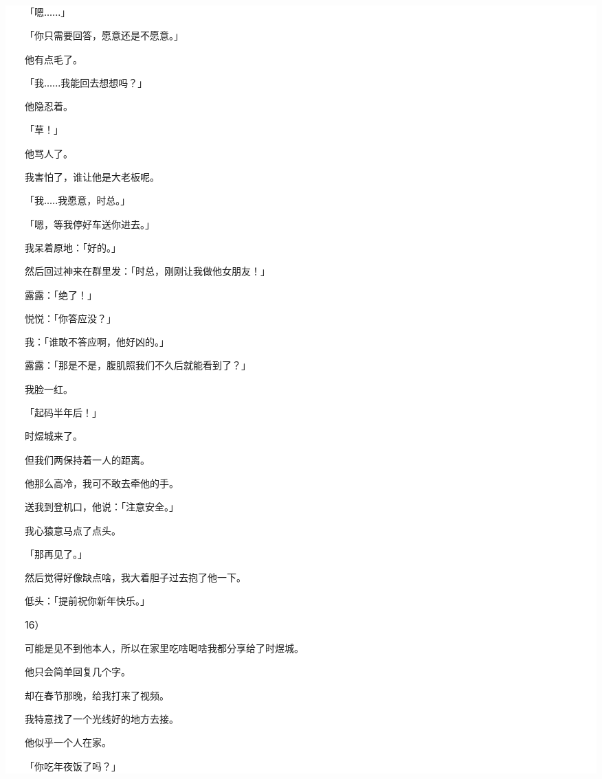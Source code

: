 &emsp;&emsp;「嗯......」  
  
&emsp;&emsp;「你只需要回答，愿意还是不愿意。」  
  
&emsp;&emsp;他有点毛了。  
  
&emsp;&emsp;「我......我能回去想想吗？」  
  
&emsp;&emsp;他隐忍着。  
  
&emsp;&emsp;「草！」  
  
&emsp;&emsp;他骂人了。  
  
&emsp;&emsp;我害怕了，谁让他是大老板呢。  
  
&emsp;&emsp;「我.....我愿意，时总。」  
  
&emsp;&emsp;「嗯，等我停好车送你进去。」  
  
&emsp;&emsp;我呆着原地：「好的。」  
  
&emsp;&emsp;然后回过神来在群里发：「时总，刚刚让我做他女朋友！」  
  
&emsp;&emsp;露露：「绝了！」  
  
&emsp;&emsp;悦悦：「你答应没？」  
  
&emsp;&emsp;我：「谁敢不答应啊，他好凶的。」  
  
&emsp;&emsp;露露：「那是不是，腹肌照我们不久后就能看到了？」  
  
&emsp;&emsp;我脸一红。  
  
&emsp;&emsp;「起码半年后！」  
  
&emsp;&emsp;时煜城来了。  
  
&emsp;&emsp;但我们两保持着一人的距离。  
  
&emsp;&emsp;他那么高冷，我可不敢去牵他的手。  
  
&emsp;&emsp;送我到登机口，他说：「注意安全。」  
  
&emsp;&emsp;我心猿意马点了点头。  
  
&emsp;&emsp;「那再见了。」  
  
&emsp;&emsp;然后觉得好像缺点啥，我大着胆子过去抱了他一下。  
  
&emsp;&emsp;低头：「提前祝你新年快乐。」  
  
&emsp;&emsp;16）  
  
&emsp;&emsp;可能是见不到他本人，所以在家里吃啥喝啥我都分享给了时煜城。  
  
&emsp;&emsp;他只会简单回复几个字。  
  
&emsp;&emsp;却在春节那晚，给我打来了视频。  
  
&emsp;&emsp;我特意找了一个光线好的地方去接。  
  
&emsp;&emsp;他似乎一个人在家。  
  
&emsp;&emsp;「你吃年夜饭了吗？」  
  